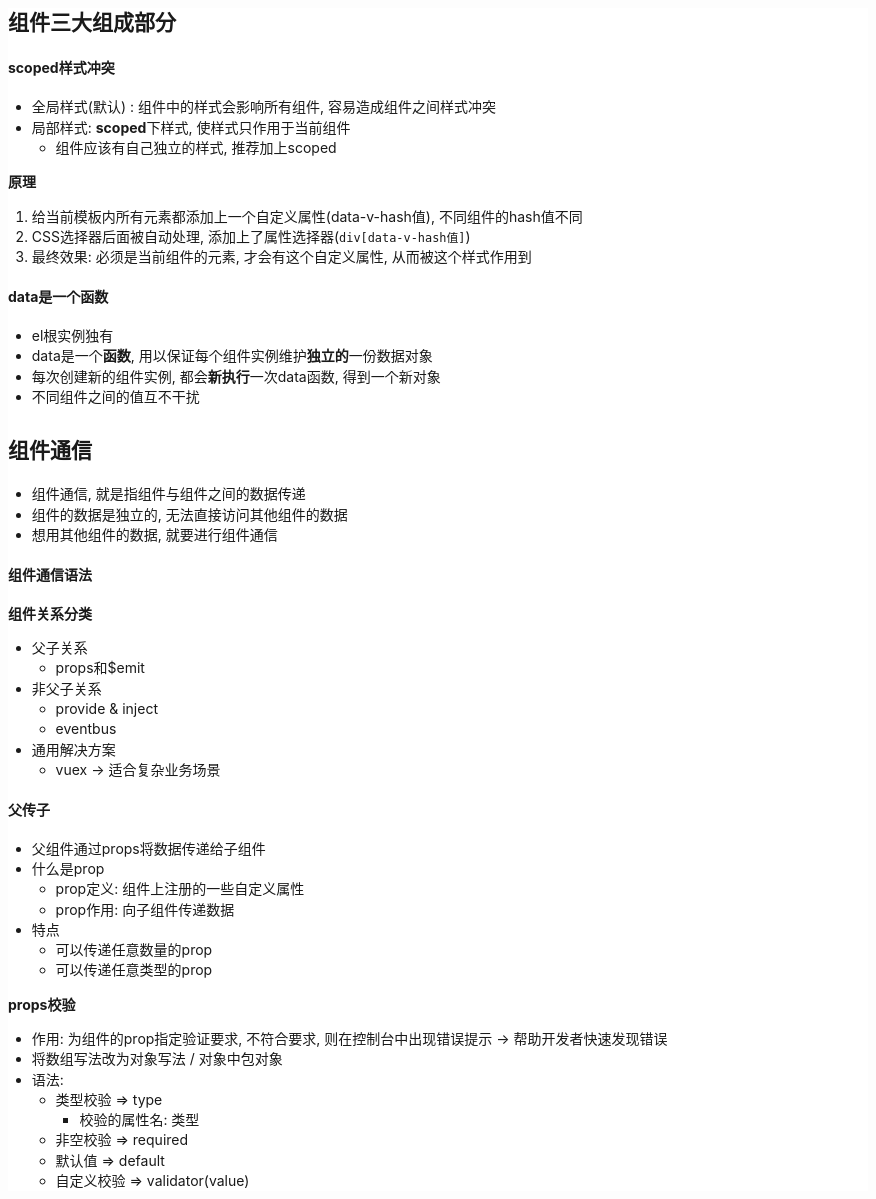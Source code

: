 ## 组件三大组成部分

#### scoped样式冲突

- 全局样式(默认) : 组件中的样式会影响所有组件, 容易造成组件之间样式冲突
- 局部样式: **scoped**下样式, 使样式只作用于当前组件
	- 组件应该有自己独立的样式, 推荐加上scoped

**原理**
1. 给当前模板内所有元素都添加上一个自定义属性(data-v-hash值), 不同组件的hash值不同
2. CSS选择器后面被自动处理, 添加上了属性选择器(`div[data-v-hash值]`)
3. 最终效果: 必须是当前组件的元素, 才会有这个自定义属性, 从而被这个样式作用到

#### data是一个函数

- el根实例独有
- data是一个**函数**, 用以保证每个组件实例维护**独立的**一份数据对象
- 每次创建新的组件实例, 都会**新执行**一次data函数, 得到一个新对象
- 不同组件之间的值互不干扰

## 组件通信

- 组件通信, 就是指组件与组件之间的数据传递
- 组件的数据是独立的, 无法直接访问其他组件的数据
- 想用其他组件的数据, 就要进行组件通信

#### 组件通信语法

**组件关系分类**
- 父子关系
	- props和$emit
- 非父子关系
	- provide & inject
	- eventbus
- 通用解决方案
	- vuex -> 适合复杂业务场景

#### 父传子

- 父组件通过props将数据传递给子组件
- 什么是prop
	- prop定义: 组件上注册的一些自定义属性
	- prop作用: 向子组件传递数据
- 特点
	- 可以传递任意数量的prop
	- 可以传递任意类型的prop

**props校验**
- 作用: 为组件的prop指定验证要求, 不符合要求, 则在控制台中出现错误提示 -> 帮助开发者快速发现错误
- 将数组写法改为对象写法 / 对象中包对象
- 语法: 
	- 类型校验 => type
		- 校验的属性名: 类型
	- 非空校验 => required
	- 默认值 => default
	- 自定义校验 => validator(value)
